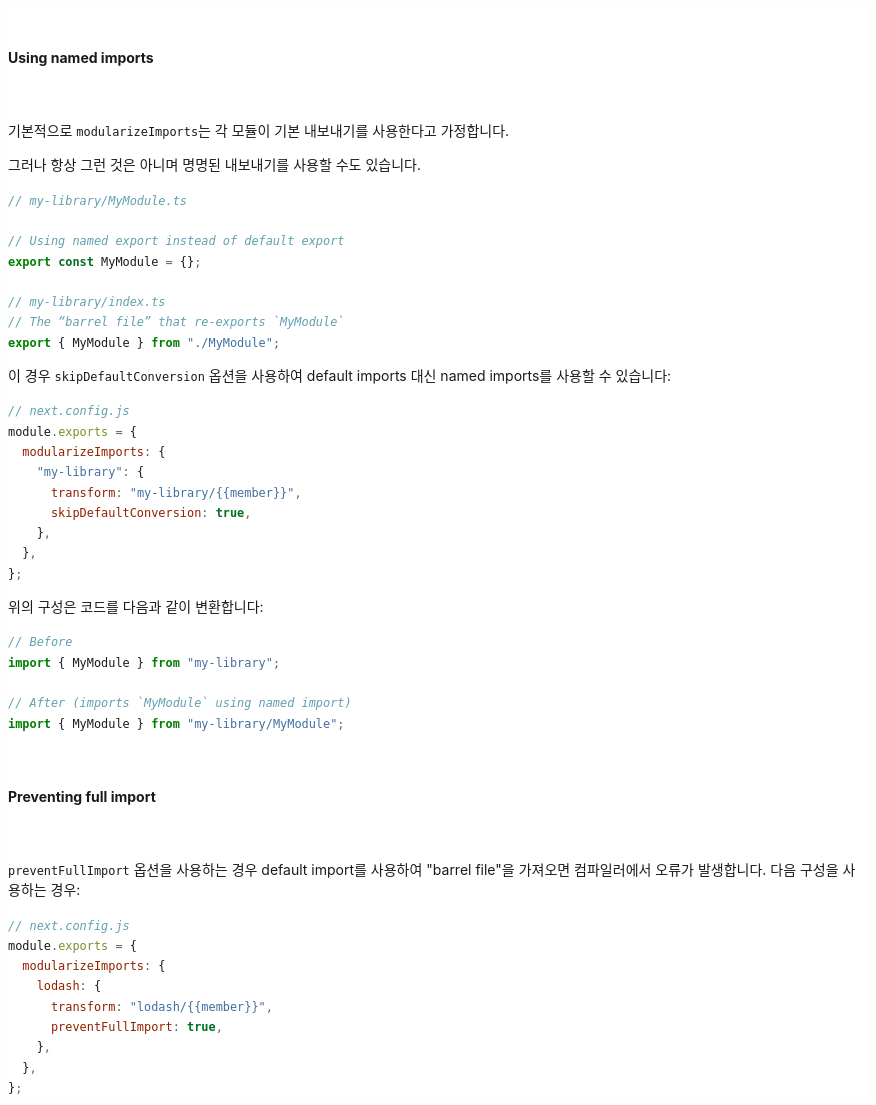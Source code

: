 <br>

#### Using named imports

<br>

기본적으로 `modularizeImports`는 각 모듈이 기본 내보내기를 사용한다고 가정합니다.

그러나 항상 그런 것은 아니며 명명된 내보내기를 사용할 수도 있습니다.

```js
// my-library/MyModule.ts

// Using named export instead of default export
export const MyModule = {};

// my-library/index.ts
// The “barrel file” that re-exports `MyModule`
export { MyModule } from "./MyModule";
```

이 경우 `skipDefaultConversion` 옵션을 사용하여 default imports 대신 named imports를 사용할 수 있습니다:

```js
// next.config.js
module.exports = {
  modularizeImports: {
    "my-library": {
      transform: "my-library/{{member}}",
      skipDefaultConversion: true,
    },
  },
};
```

위의 구성은 코드를 다음과 같이 변환합니다:

```js
// Before
import { MyModule } from "my-library";

// After (imports `MyModule` using named import)
import { MyModule } from "my-library/MyModule";
```

<br>

#### Preventing full import

<br>

`preventFullImport` 옵션을 사용하는 경우 default import를 사용하여 "barrel file"을 가져오면 컴파일러에서 오류가 발생합니다. 다음 구성을 사용하는 경우:

```js
// next.config.js
module.exports = {
  modularizeImports: {
    lodash: {
      transform: "lodash/{{member}}",
      preventFullImport: true,
    },
  },
};
```
